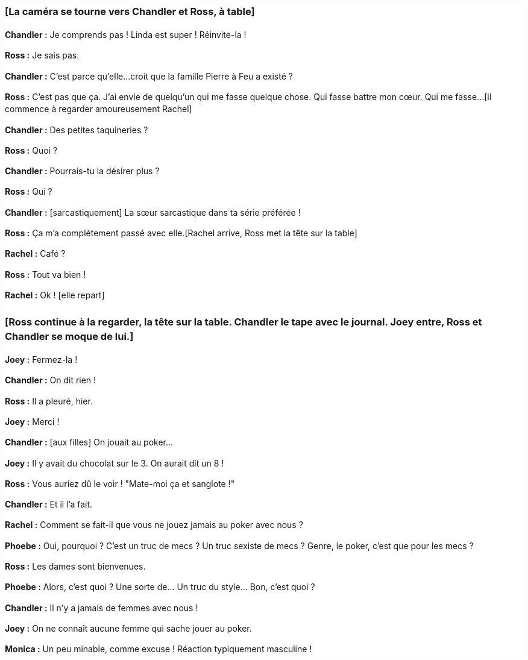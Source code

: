 ### [La caméra se tourne vers Chandler et Ross, à table]

**Chandler :** Je comprends pas ! Linda est super ! Réinvite-la !

**Ross :** Je sais pas.

**Chandler :** C’est parce qu’elle...croit que la famille Pierre à Feu a existé ?

**Ross :** C’est pas que ça. J’ai envie de quelqu’un qui me fasse quelque chose. Qui fasse battre mon cœur. Qui me fasse...[il commence à regarder amoureusement Rachel]

**Chandler :** Des petites taquineries ?

**Ross :** Quoi ?

**Chandler :** Pourrais-tu la désirer plus ?

**Ross :** Qui ?

**Chandler :** [sarcastiquement] La sœur sarcastique dans ta série préférée !

**Ross :** Ça m’a complètement passé avec elle.[Rachel arrive, Ross met la tête sur la table]

**Rachel :** Café ?

**Ross :** Tout va bien !

**Rachel :** Ok ! [elle repart]

### [Ross continue à la regarder, la tête sur la table. Chandler le tape avec le journal. Joey entre, Ross et Chandler se moque de lui.]

**Joey :** Fermez-la !

**Chandler :** On dit rien !

**Ross :** Il a pleuré, hier.

**Joey :** Merci !

**Chandler :** [aux filles] On jouait au poker...

**Joey :** Il y avait du chocolat sur le 3. On aurait dit un 8 !

**Ross :** Vous auriez dû le voir ! "Mate-moi ça et sanglote !"

**Chandler :** Et il l’a fait.

**Rachel :** Comment se fait-il que vous ne jouez jamais au poker avec nous ?

**Phoebe :** Oui, pourquoi ? C’est un truc de mecs ? Un truc sexiste de mecs ? Genre, le poker, c’est que pour les mecs ?

**Ross :** Les dames sont bienvenues.

**Phoebe :** Alors, c’est quoi ? Une sorte de... Un truc du style... Bon, c’est quoi ?

**Chandler :** Il n’y a jamais de femmes avec nous !

**Joey :** On ne connaît aucune femme qui sache jouer au poker.

**Monica :** Un peu minable, comme excuse ! Réaction typiquement masculine !
